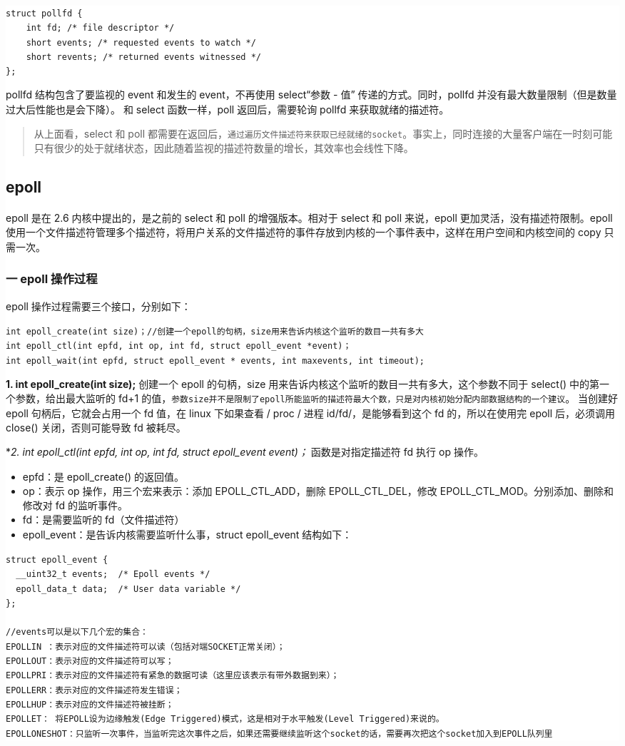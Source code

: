 ```
struct pollfd {
    int fd; /* file descriptor */
    short events; /* requested events to watch */
    short revents; /* returned events witnessed */
};

```

pollfd 结构包含了要监视的 event 和发生的 event，不再使用 select“参数 - 值” 传递的方式。同时，pollfd 并没有最大数量限制（但是数量过大后性能也是会下降）。 和 select 函数一样，poll 返回后，需要轮询 pollfd 来获取就绪的描述符。

> 从上面看，select 和 poll 都需要在返回后，`通过遍历文件描述符来获取已经就绪的socket`。事实上，同时连接的大量客户端在一时刻可能只有很少的处于就绪状态，因此随着监视的描述符数量的增长，其效率也会线性下降。

## epoll

epoll 是在 2.6 内核中提出的，是之前的 select 和 poll 的增强版本。相对于 select 和 poll 来说，epoll 更加灵活，没有描述符限制。epoll 使用一个文件描述符管理多个描述符，将用户关系的文件描述符的事件存放到内核的一个事件表中，这样在用户空间和内核空间的 copy 只需一次。

### 一 epoll 操作过程

epoll 操作过程需要三个接口，分别如下：

```
int epoll_create(int size)；//创建一个epoll的句柄，size用来告诉内核这个监听的数目一共有多大
int epoll_ctl(int epfd, int op, int fd, struct epoll_event *event)；
int epoll_wait(int epfd, struct epoll_event * events, int maxevents, int timeout);

```

**1\. int epoll_create(int size);**
创建一个 epoll 的句柄，size 用来告诉内核这个监听的数目一共有多大，这个参数不同于 select() 中的第一个参数，给出最大监听的 fd+1 的值，`参数size并不是限制了epoll所能监听的描述符最大个数，只是对内核初始分配内部数据结构的一个建议`。
当创建好 epoll 句柄后，它就会占用一个 fd 值，在 linux 下如果查看 / proc / 进程 id/fd/，是能够看到这个 fd 的，所以在使用完 epoll 后，必须调用 close() 关闭，否则可能导致 fd 被耗尽。

**2\. int epoll_ctl(int epfd, int op, int fd, struct epoll_event *event)；**
函数是对指定描述符 fd 执行 op 操作。
- epfd：是 epoll_create() 的返回值。
- op：表示 op 操作，用三个宏来表示：添加 EPOLL_CTL_ADD，删除 EPOLL_CTL_DEL，修改 EPOLL_CTL_MOD。分别添加、删除和修改对 fd 的监听事件。
- fd：是需要监听的 fd（文件描述符）
- epoll_event：是告诉内核需要监听什么事，struct epoll_event 结构如下：

```
struct epoll_event {
  __uint32_t events;  /* Epoll events */
  epoll_data_t data;  /* User data variable */
};

//events可以是以下几个宏的集合：
EPOLLIN ：表示对应的文件描述符可以读（包括对端SOCKET正常关闭）；
EPOLLOUT：表示对应的文件描述符可以写；
EPOLLPRI：表示对应的文件描述符有紧急的数据可读（这里应该表示有带外数据到来）；
EPOLLERR：表示对应的文件描述符发生错误；
EPOLLHUP：表示对应的文件描述符被挂断；
EPOLLET： 将EPOLL设为边缘触发(Edge Triggered)模式，这是相对于水平触发(Level Triggered)来说的。
EPOLLONESHOT：只监听一次事件，当监听完这次事件之后，如果还需要继续监听这个socket的话，需要再次把这个socket加入到EPOLL队列里

```
